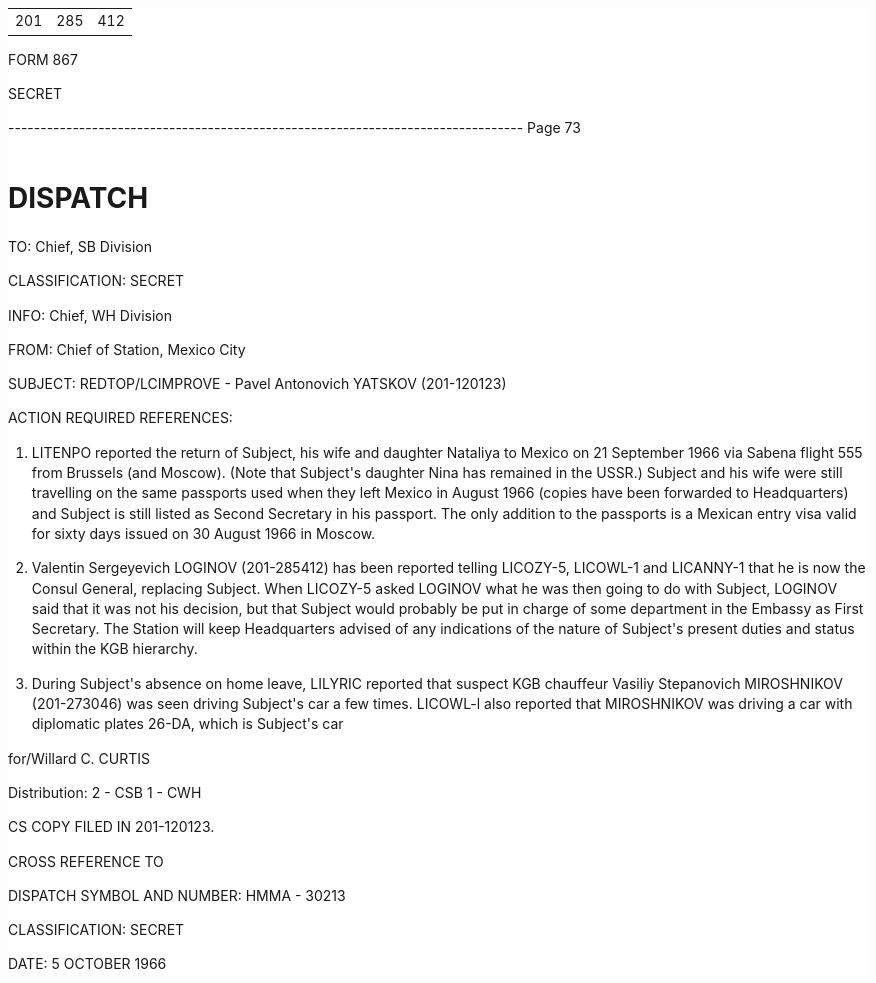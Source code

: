 |     |     |     |
| --- | --- | --- |
| 201 | 285 | 412 |

FORM 867

SECRET


-------------------------------------------------------------------------------- Page 73

# DISPATCH

TO: Chief, SB Division

CLASSIFICATION: SECRET

INFO: Chief, WH Division

FROM: Chief of Station, Mexico City

SUBJECT: REDTOP/LCIMPROVE - Pavel Antonovich YATSKOV (201-120123)

ACTION REQUIRED REFERENCES:

1. LITENPO reported the return of Subject, his wife and daughter Nataliya to Mexico on 21 September 1966 via Sabena flight 555 from Brussels (and Moscow). (Note that Subject's daughter Nina has remained in the USSR.) Subject and his wife were still travelling on the same passports used when they left Mexico in August 1966 (copies have been forwarded to Headquarters) and Subject is still listed as Second Secretary in his passport. The only addition to the passports is a Mexican entry visa valid for sixty days issued on 30 August 1966 in Moscow.

2. Valentin Sergeyevich LOGINOV (201-285412) has been reported telling LICOZY-5, LICOWL-1 and LICANNY-1 that he is now the Consul General, replacing Subject. When LICOZY-5 asked LOGINOV what he was then going to do with Subject, LOGINOV said that it was not his decision, but that Subject would probably be put in charge of some department in the Embassy as First Secretary. The Station will keep Headquarters advised of any indications of the nature of Subject's present duties and status within the KGB hierarchy.

3. During Subject's absence on home leave, LILYRIC reported that suspect KGB chauffeur Vasiliy Stepanovich MIROSHNIKOV (201-273046) was seen driving Subject's car a few times. LICOWL-l also reported that MIROSHNIKOV was driving a car with diplomatic plates 26-DA, which is Subject's car

for/Willard C. CURTIS

Distribution:
2 - CSB
1 - CWH

CS COPY FILED IN 201-120123.

CROSS REFERENCE TO

DISPATCH SYMBOL AND NUMBER: HMMA - 30213

CLASSIFICATION: SECRET

DATE: 5 OCTOBER 1966
